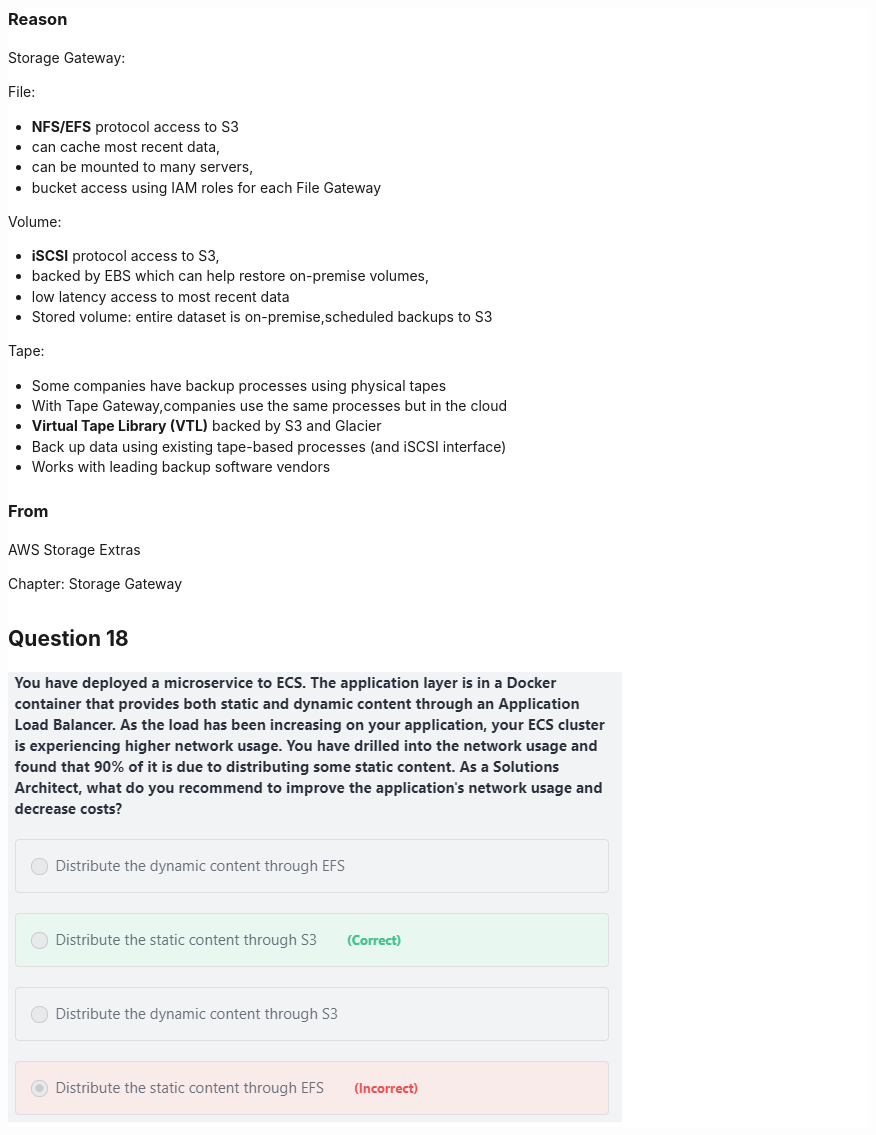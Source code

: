 ### Reason

Storage Gateway:

File: 

- **NFS/EFS** protocol access to S3
- can cache most recent data,
- can be mounted to many servers,
- bucket access using IAM roles for each File Gateway

Volume:

- **iSCSI** protocol access to S3,
- backed by EBS which can help restore on-premise volumes,
- low latency access to most recent data
- Stored volume: entire dataset is on-premise,scheduled backups to S3

Tape:

- Some companies have backup processes using physical tapes
- With Tape Gateway,companies use the same processes but in the cloud
- **Virtual Tape Library (VTL)** backed by S3 and Glacier
- Back up data using existing tape-based processes (and iSCSI interface)
- Works with leading backup software vendors

### From

AWS Storage Extras

Chapter: Storage Gateway

## Question 18

![image-20200429203753351](screenshot/image-20200429203753351.png)
